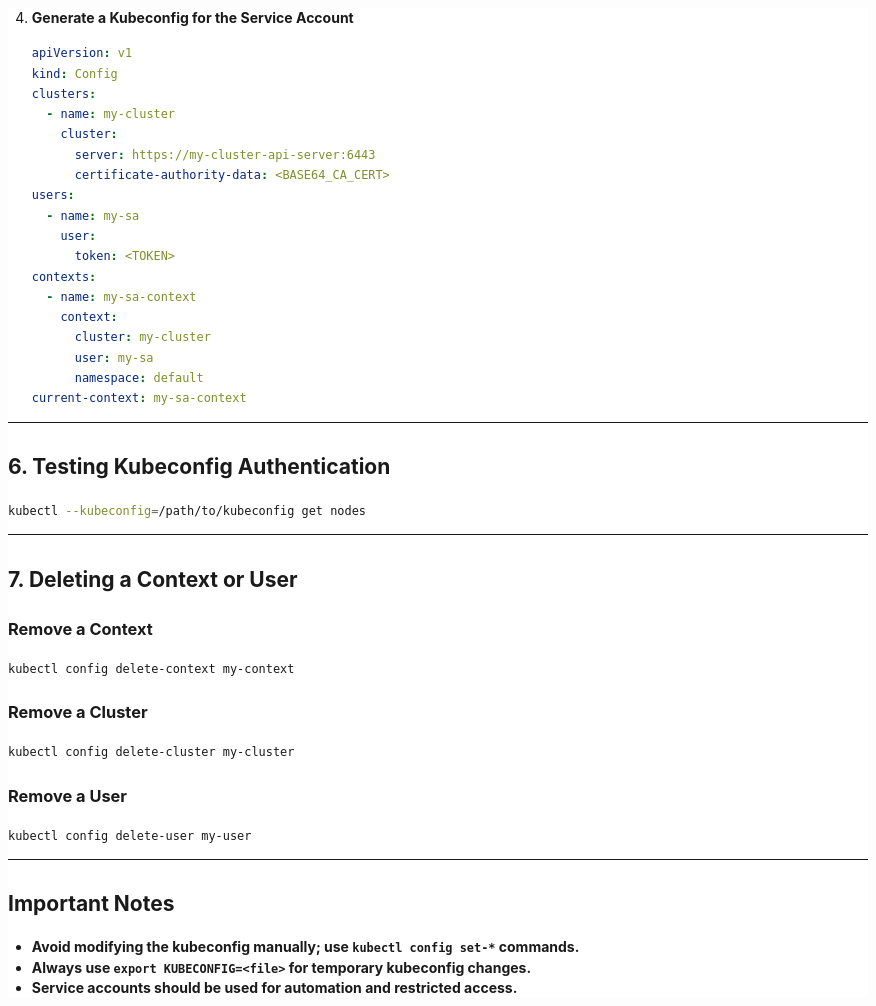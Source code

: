 4. **Generate a Kubeconfig for the Service Account**
   ```yaml
   apiVersion: v1
   kind: Config
   clusters:
     - name: my-cluster
       cluster:
         server: https://my-cluster-api-server:6443
         certificate-authority-data: <BASE64_CA_CERT>
   users:
     - name: my-sa
       user:
         token: <TOKEN>
   contexts:
     - name: my-sa-context
       context:
         cluster: my-cluster
         user: my-sa
         namespace: default
   current-context: my-sa-context
   ```

---

## 6. **Testing Kubeconfig Authentication**
```sh
kubectl --kubeconfig=/path/to/kubeconfig get nodes
```

---

## 7. **Deleting a Context or User**
### **Remove a Context**
```sh
kubectl config delete-context my-context
```

### **Remove a Cluster**
```sh
kubectl config delete-cluster my-cluster
```

### **Remove a User**
```sh
kubectl config delete-user my-user
```

---

## Important Notes
- **Avoid modifying the kubeconfig manually; use `kubectl config set-*` commands.**
- **Always use `export KUBECONFIG=<file>` for temporary kubeconfig changes.**
- **Service accounts should be used for automation and restricted access.**
